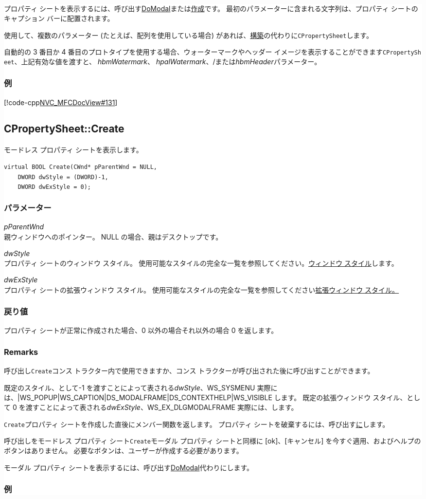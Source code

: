 プロパティ シートを表示するには、呼び出す[DoModal](#domodal)または[作成](#create)です。 最初のパラメーターに含まれる文字列は、プロパティ シートのキャプション バーに配置されます。

使用して、複数のパラメーター (たとえば、配列を使用している場合) があれば、[構築](#construct)の代わりに`CPropertySheet`します。

自動的の 3 番目か 4 番目のプロトタイプを使用する場合、ウォーターマークやヘッダー イメージを表示することができます`CPropertySheet`、上記有効な値を渡すと、 *hbmWatermark*、 *hpalWatermark*、/または*hbmHeader*パラメーター。

### <a name="example"></a>例

[!code-cpp[NVC_MFCDocView#131](../../mfc/codesnippet/cpp/cpropertysheet-class_3.cpp)]

##  <a name="create"></a>  CPropertySheet::Create

モードレス プロパティ シートを表示します。

```
virtual BOOL Create(CWnd* pParentWnd = NULL,
    DWORD dwStyle = (DWORD)-1,
    DWORD dwExStyle = 0);
```

### <a name="parameters"></a>パラメーター

*pParentWnd*<br/>
親ウィンドウへのポインター。 NULL の場合、親はデスクトップです。

*dwStyle*<br/>
プロパティ シートのウィンドウ スタイル。 使用可能なスタイルの完全な一覧を参照してください。[ウィンドウ スタイル](../../mfc/reference/styles-used-by-mfc.md#window-styles)します。

*dwExStyle*<br/>
プロパティ シートの拡張ウィンドウ スタイル。 使用可能なスタイルの完全な一覧を参照してください[拡張ウィンドウ スタイル。](../../mfc/reference/styles-used-by-mfc.md#extended-window-styles)

### <a name="return-value"></a>戻り値

プロパティ シートが正常に作成された場合、0 以外の場合それ以外の場合 0 を返します。

### <a name="remarks"></a>Remarks

呼び出し`Create`コンス トラクター内で使用できますか、コンス トラクターが呼び出された後に呼び出すことができます。

既定のスタイル、として-1 を渡すことによって表される*dwStyle*、WS_SYSMENU 実際には、&#124;WS_POPUP&#124;WS_CAPTION&#124;DS_MODALFRAME&#124;DS_CONTEXTHELP&#124;WS_VISIBLE します。 既定の拡張ウィンドウ スタイル、として 0 を渡すことによって表される*dwExStyle*、WS_EX_DLGMODALFRAME 実際には、します。

`Create`プロパティ シートを作成した直後にメンバー関数を返します。 プロパティ シートを破棄するには、呼び出す[に](../../mfc/reference/cwnd-class.md#destroywindow)します。

呼び出しをモードレス プロパティ シート`Create`モーダル プロパティ シートと同様に [ok]、[キャンセル] を今すぐ適用、およびヘルプのボタンはありません。 必要なボタンは、ユーザーが作成する必要があります。

モーダル プロパティ シートを表示するには、呼び出す[DoModal](#domodal)代わりにします。

### <a name="example"></a>例
